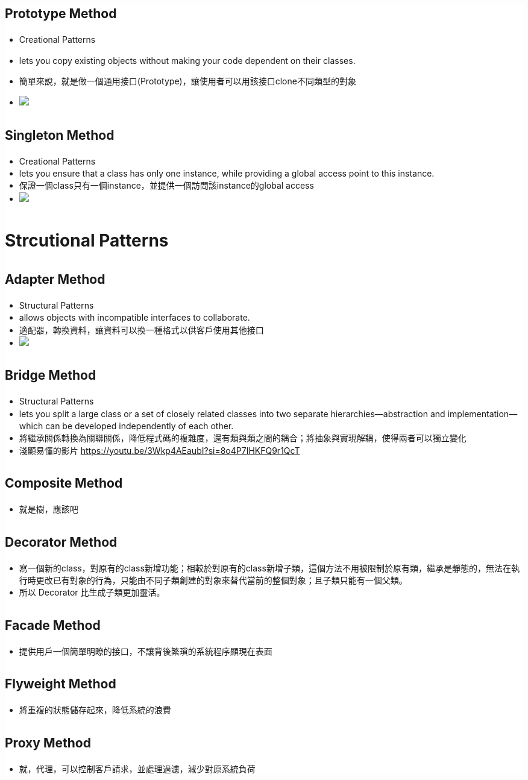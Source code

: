 ## Prototype Method
* Creational Patterns
* lets you copy existing objects without making your code dependent on their classes.

* 簡單來說，就是做一個通用接口(Prototype)，讓使用者可以用該接口clone不同類型的對象
* ![](/img/DesignPatterns/Pasted_image_20240509231212.png)

## Singleton Method
* Creational Patterns
* lets you ensure that a class has only one instance, while providing a global access point to this instance.
* 保證一個class只有一個instance，並提供一個訪問該instance的global access
* ![](/img/DesignPatterns/Pasted_image_20240509231238.png)

# Strcutional Patterns
## Adapter Method
* Structural Patterns
* allows objects with incompatible interfaces to collaborate.
* 適配器，轉換資料，讓資料可以換一種格式以供客戶使用其他接口
* ![](/img/DesignPatterns/Pasted_image_20240510004608.png)

## Bridge Method
* Structural Patterns
* lets you split a large class or a set of closely related classes into two separate hierarchies—abstraction and implementation—which can be developed independently of each other.
* 將繼承關係轉換為關聯關係，降低程式碼的複雜度，還有類與類之間的耦合；將抽象與實現解耦，使得兩者可以獨立變化
* 淺顯易懂的影片 https://youtu.be/3Wkp4AEaubI?si=8o4P7IHKFQ9r1QcT

## Composite Method
* 就是樹，應該吧

## Decorator Method
* 寫一個新的class，對原有的class新增功能；相較於對原有的class新增子類，這個方法不用被限制於原有類，繼承是靜態的，無法在執行時更改已有對象的行為，只能由不同子類創建的對象來替代當前的整個對象；且子類只能有一個父類。
* 所以 Decorator 比生成子類更加靈活。

## Facade Method 
* 提供用戶一個簡單明瞭的接口，不讓背後繁瑣的系統程序顯現在表面

## Flyweight Method 
* 將重複的狀態儲存起來，降低系統的浪費

## Proxy Method
* 就，代理，可以控制客戶請求，並處理過濾，減少對原系統負荷
